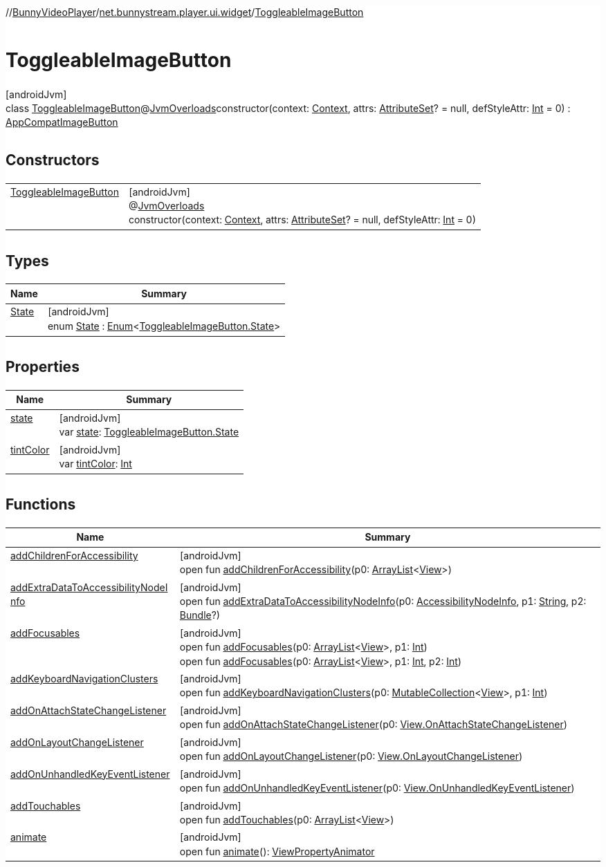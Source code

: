 //[BunnyVideoPlayer](../../../index.md)/[net.bunnystream.player.ui.widget](../index.md)/[ToggleableImageButton](index.md)

# ToggleableImageButton

[androidJvm]\
class [ToggleableImageButton](index.md)@[JvmOverloads](https://kotlinlang.org/api/latest/jvm/stdlib/kotlin-stdlib/kotlin.jvm/-jvm-overloads/index.html)constructor(context: [Context](https://developer.android.com/reference/kotlin/android/content/Context.html), attrs: [AttributeSet](https://developer.android.com/reference/kotlin/android/util/AttributeSet.html)? = null, defStyleAttr: [Int](https://kotlinlang.org/api/latest/jvm/stdlib/kotlin-stdlib/kotlin/-int/index.html) = 0) : [AppCompatImageButton](https://developer.android.com/reference/kotlin/androidx/appcompat/widget/AppCompatImageButton.html)

## Constructors

| | |
|---|---|
| [ToggleableImageButton](-toggleable-image-button.md) | [androidJvm]<br>@[JvmOverloads](https://kotlinlang.org/api/latest/jvm/stdlib/kotlin-stdlib/kotlin.jvm/-jvm-overloads/index.html)<br>constructor(context: [Context](https://developer.android.com/reference/kotlin/android/content/Context.html), attrs: [AttributeSet](https://developer.android.com/reference/kotlin/android/util/AttributeSet.html)? = null, defStyleAttr: [Int](https://kotlinlang.org/api/latest/jvm/stdlib/kotlin-stdlib/kotlin/-int/index.html) = 0) |

## Types

| Name | Summary |
|---|---|
| [State](-state/index.md) | [androidJvm]<br>enum [State](-state/index.md) : [Enum](https://kotlinlang.org/api/latest/jvm/stdlib/kotlin-stdlib/kotlin/-enum/index.html)&lt;[ToggleableImageButton.State](-state/index.md)&gt; |

## Properties

| Name | Summary |
|---|---|
| [state](state.md) | [androidJvm]<br>var [state](state.md): [ToggleableImageButton.State](-state/index.md) |
| [tintColor](tint-color.md) | [androidJvm]<br>var [tintColor](tint-color.md): [Int](https://kotlinlang.org/api/latest/jvm/stdlib/kotlin-stdlib/kotlin/-int/index.html) |

## Functions

| Name | Summary |
|---|---|
| [addChildrenForAccessibility](index.md#-517595323%2FFunctions%2F-1643271842) | [androidJvm]<br>open fun [addChildrenForAccessibility](index.md#-517595323%2FFunctions%2F-1643271842)(p0: [ArrayList](https://developer.android.com/reference/kotlin/java/util/ArrayList.html)&lt;[View](https://developer.android.com/reference/kotlin/android/view/View.html)&gt;) |
| [addExtraDataToAccessibilityNodeInfo](index.md#1054257450%2FFunctions%2F-1643271842) | [androidJvm]<br>open fun [addExtraDataToAccessibilityNodeInfo](index.md#1054257450%2FFunctions%2F-1643271842)(p0: [AccessibilityNodeInfo](https://developer.android.com/reference/kotlin/android/view/accessibility/AccessibilityNodeInfo.html), p1: [String](https://kotlinlang.org/api/latest/jvm/stdlib/kotlin-stdlib/kotlin/-string/index.html), p2: [Bundle](https://developer.android.com/reference/kotlin/android/os/Bundle.html)?) |
| [addFocusables](index.md#2083741077%2FFunctions%2F-1643271842) | [androidJvm]<br>open fun [addFocusables](index.md#2083741077%2FFunctions%2F-1643271842)(p0: [ArrayList](https://developer.android.com/reference/kotlin/java/util/ArrayList.html)&lt;[View](https://developer.android.com/reference/kotlin/android/view/View.html)&gt;, p1: [Int](https://kotlinlang.org/api/latest/jvm/stdlib/kotlin-stdlib/kotlin/-int/index.html))<br>open fun [addFocusables](index.md#1568825512%2FFunctions%2F-1643271842)(p0: [ArrayList](https://developer.android.com/reference/kotlin/java/util/ArrayList.html)&lt;[View](https://developer.android.com/reference/kotlin/android/view/View.html)&gt;, p1: [Int](https://kotlinlang.org/api/latest/jvm/stdlib/kotlin-stdlib/kotlin/-int/index.html), p2: [Int](https://kotlinlang.org/api/latest/jvm/stdlib/kotlin-stdlib/kotlin/-int/index.html)) |
| [addKeyboardNavigationClusters](index.md#233784621%2FFunctions%2F-1643271842) | [androidJvm]<br>open fun [addKeyboardNavigationClusters](index.md#233784621%2FFunctions%2F-1643271842)(p0: [MutableCollection](https://kotlinlang.org/api/latest/jvm/stdlib/kotlin-stdlib/kotlin.collections/-mutable-collection/index.html)&lt;[View](https://developer.android.com/reference/kotlin/android/view/View.html)&gt;, p1: [Int](https://kotlinlang.org/api/latest/jvm/stdlib/kotlin-stdlib/kotlin/-int/index.html)) |
| [addOnAttachStateChangeListener](index.md#-1392072798%2FFunctions%2F-1643271842) | [androidJvm]<br>open fun [addOnAttachStateChangeListener](index.md#-1392072798%2FFunctions%2F-1643271842)(p0: [View.OnAttachStateChangeListener](https://developer.android.com/reference/kotlin/android/view/View.OnAttachStateChangeListener.html)) |
| [addOnLayoutChangeListener](index.md#315557218%2FFunctions%2F-1643271842) | [androidJvm]<br>open fun [addOnLayoutChangeListener](index.md#315557218%2FFunctions%2F-1643271842)(p0: [View.OnLayoutChangeListener](https://developer.android.com/reference/kotlin/android/view/View.OnLayoutChangeListener.html)) |
| [addOnUnhandledKeyEventListener](index.md#-791327774%2FFunctions%2F-1643271842) | [androidJvm]<br>open fun [addOnUnhandledKeyEventListener](index.md#-791327774%2FFunctions%2F-1643271842)(p0: [View.OnUnhandledKeyEventListener](https://developer.android.com/reference/kotlin/android/view/View.OnUnhandledKeyEventListener.html)) |
| [addTouchables](index.md#-250578513%2FFunctions%2F-1643271842) | [androidJvm]<br>open fun [addTouchables](index.md#-250578513%2FFunctions%2F-1643271842)(p0: [ArrayList](https://developer.android.com/reference/kotlin/java/util/ArrayList.html)&lt;[View](https://developer.android.com/reference/kotlin/android/view/View.html)&gt;) |
| [animate](index.md#1517796091%2FFunctions%2F-1643271842) | [androidJvm]<br>open fun [animate](index.md#1517796091%2FFunctions%2F-1643271842)(): [ViewPropertyAnimator](https://developer.android.com/reference/kotlin/android/view/ViewPropertyAnimator.html) |